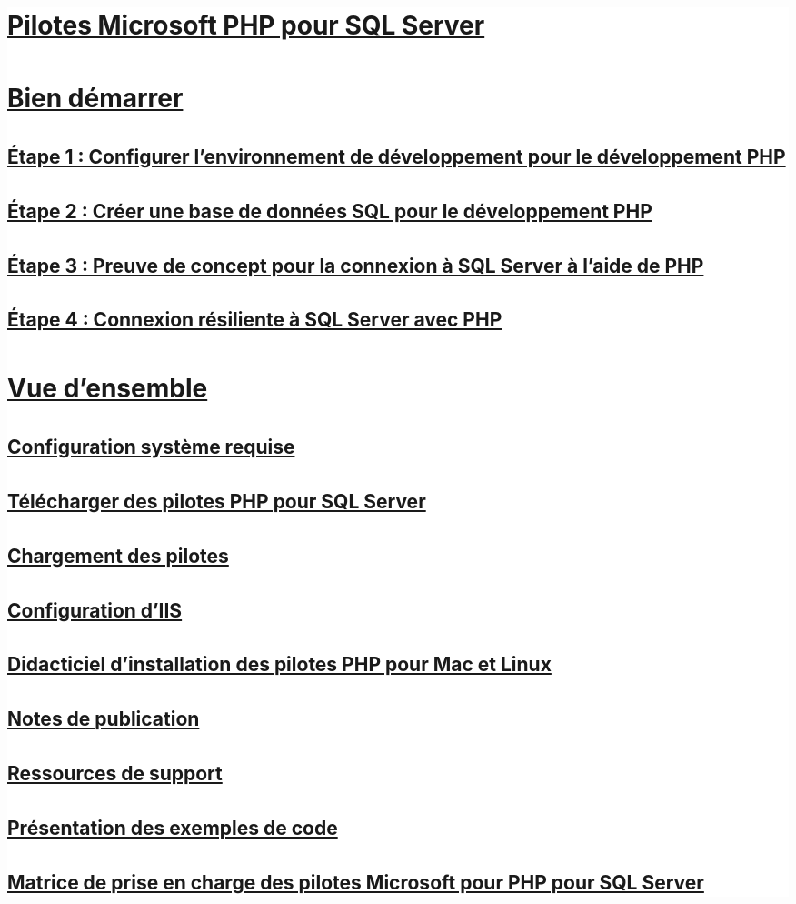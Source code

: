 
# [Pilotes Microsoft PHP pour SQL Server](microsoft-php-driver-for-sql-server.md)

# [Bien démarrer](getting-started-with-the-php-sql-driver.md)
## [Étape 1 : Configurer l’environnement de développement pour le développement PHP](step-1-configure-development-environment-for-php-development.md)
## [Étape 2 : Créer une base de données SQL pour le développement PHP](step-2-create-a-sql-database-for-php-development.md)
## [Étape 3 : Preuve de concept pour la connexion à SQL Server à l’aide de PHP](step-3-proof-of-concept-connecting-to-sql-using-php.md)
## [Étape 4 : Connexion résiliente à SQL Server avec PHP](step-4-connect-resiliently-to-sql-with-php.md)

# [Vue d’ensemble](overview-of-the-php-sql-driver.md)
## [Configuration système requise](system-requirements-for-the-php-sql-driver.md)
## [Télécharger des pilotes PHP pour SQL Server](download-drivers-php-sql-server.md)
## [Chargement des pilotes](loading-the-php-sql-driver.md)
## [Configuration d’IIS](configuring-iis-for-php-sql-driver.md)
## [Didacticiel d’installation des pilotes PHP pour Mac et Linux](installation-tutorial-linux-mac.md)
## [Notes de publication](release-notes-for-the-php-sql-driver.md)
## [Ressources de support](support-resources-for-the-php-sql-driver.md)
## [Présentation des exemples de code](about-code-examples-in-the-documentation.md)
## [Matrice de prise en charge des pilotes Microsoft pour PHP pour SQL Server](microsoft-php-drivers-for-sql-server-support-matrix.md)
